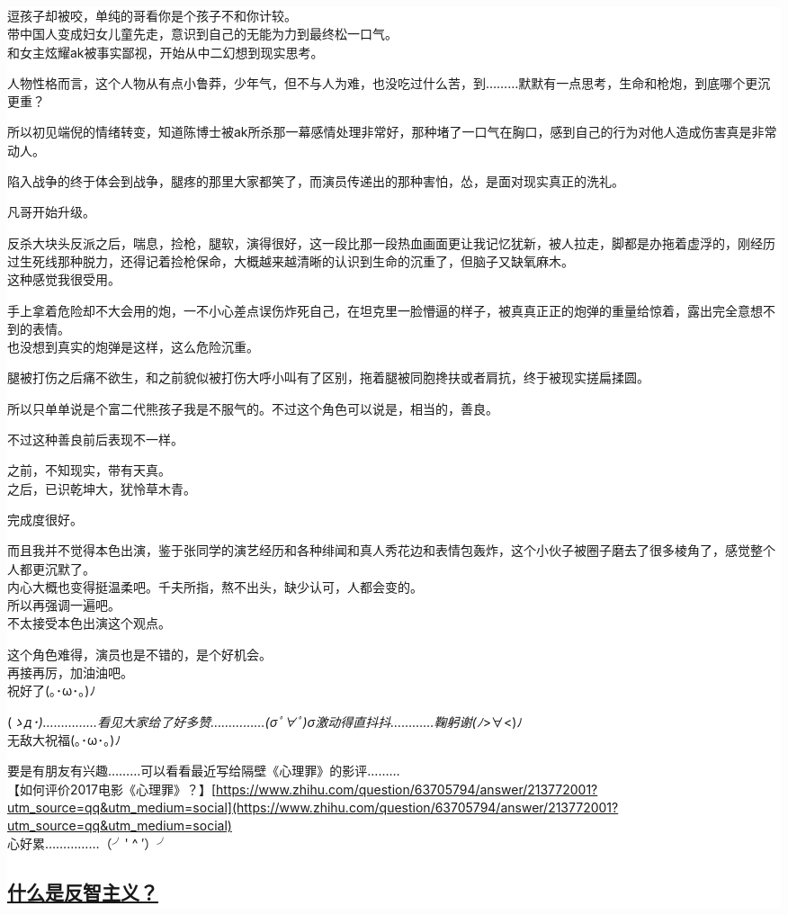 逗孩子却被咬，单纯的哥看你是个孩子不和你计较。  
带中国人变成妇女儿童先走，意识到自己的无能为力到最终松一口气。  
和女主炫耀ak被事实鄙视，开始从中二幻想到现实思考。  
  
人物性格而言，这个人物从有点小鲁莽，少年气，但不与人为难，也没吃过什么苦，到………默默有一点思考，生命和枪炮，到底哪个更沉更重？  
  
所以初见端倪的情绪转变，知道陈博士被ak所杀那一幕感情处理非常好，那种堵了一口气在胸口，感到自己的行为对他人造成伤害真是非常动人。  
  
陷入战争的终于体会到战争，腿疼的那里大家都笑了，而演员传递出的那种害怕，怂，是面对现实真正的洗礼。  
  
凡哥开始升级。  
  
反杀大块头反派之后，喘息，捡枪，腿软，演得很好，这一段比那一段热血画面更让我记忆犹新，被人拉走，脚都是办拖着虚浮的，刚经历过生死线那种脱力，还得记着捡枪保命，大概越来越清晰的认识到生命的沉重了，但脑子又缺氧麻木。  
这种感觉我很受用。  
  
手上拿着危险却不大会用的炮，一不小心差点误伤炸死自己，在坦克里一脸懵逼的样子，被真真正正的炮弹的重量给惊着，露出完全意想不到的表情。  
也没想到真实的炮弹是这样，这么危险沉重。  
  
腿被打伤之后痛不欲生，和之前貌似被打伤大呼小叫有了区别，拖着腿被同胞搀扶或者肩抗，终于被现实搓扁揉圆。  
  
所以只单单说是个富二代熊孩子我是不服气的。不过这个角色可以说是，相当的，善良。  
  
不过这种善良前后表现不一样。  
  
之前，不知现实，带有天真。  
之后，已识乾坤大，犹怜草木青。  
  
完成度很好。  
  
而且我并不觉得本色出演，鉴于张同学的演艺经历和各种绯闻和真人秀花边和表情包轰炸，这个小伙子被圈子磨去了很多棱角了，感觉整个人都更沉默了。  
内心大概也变得挺温柔吧。千夫所指，熬不出头，缺少认可，人都会变的。  
所以再强调一遍吧。  
不太接受本色出演这个观点。  
  
这个角色难得，演员也是不错的，是个好机会。  
再接再厉，加油油吧。  
祝好了(｡･ω･｡)ﾉ  
  
(*ゝд･)……………看见大家给了好多赞……………(σﾟ∀ﾟ)σ激动得直抖抖…………鞠躬谢(ﾉ*>∀<)ﾉ  
无敌大祝福(｡･ω･｡)ﾉ  
  
要是有朋友有兴趣………可以看看最近写给隔壁《心理罪》的影评………  
【如何评价2017电影《心理罪》？】[https://www.zhihu.com/question/63705794/answer/213772001?utm_source=qq&utm_medium=social](https://www.zhihu.com/question/63705794/answer/213772001?utm_source=qq&utm_medium=social)  
心好累……………（╯' ^ ′）╯


## [什么是反智主义？](https://www.zhihu.com/question/20071803/answer/117796201)